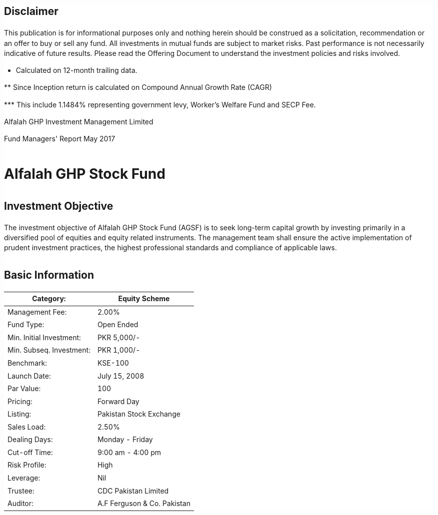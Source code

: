 ## Disclaimer

This publication is for informational purposes only and nothing herein should be construed as a solicitation, recommendation or an offer to buy or sell any fund. All investments in mutual funds are subject to market risks. Past performance is not necessarily indicative of future results. Please read the Offering Document to understand the investment policies and risks involved.

- Calculated on 12-month trailing data.

\*\* Since Inception return is calculated on Compound Annual Growth Rate (CAGR)

\*\*\* This include 1.1484% representing government levy, Worker’s Welfare Fund and SECP Fee.

Alfalah GHP Investment Management Limited

Fund Managers' Report May 2017

# Alfalah GHP Stock Fund

## Investment Objective

The investment objective of Alfalah GHP Stock Fund (AGSF) is to seek long-term capital growth by investing primarily in a diversified pool of equities and equity related instruments. The management team shall ensure the active implementation of prudent investment practices, the highest professional standards and compliance of applicable laws.

## Basic Information

| Category:                | Equity Scheme               |
| ------------------------ | --------------------------- |
| Management Fee:          | 2.00%                       |
| Fund Type:               | Open Ended                  |
| Min. Initial Investment: | PKR 5,000/-                 |
| Min. Subseq. Investment: | PKR 1,000/-                 |
| Benchmark:               | KSE-100                     |
| Launch Date:             | July 15, 2008               |
| Par Value:               | 100                         |
| Pricing:                 | Forward Day                 |
| Listing:                 | Pakistan Stock Exchange     |
| Sales Load:              | 2.50%                       |
| Dealing Days:            | Monday - Friday             |
| Cut-off Time:            | 9:00 am - 4:00 pm           |
| Risk Profile:            | High                        |
| Leverage:                | Nil                         |
| Trustee:                 | CDC Pakistan Limited        |
| Auditor:                 | A.F Ferguson & Co. Pakistan |
